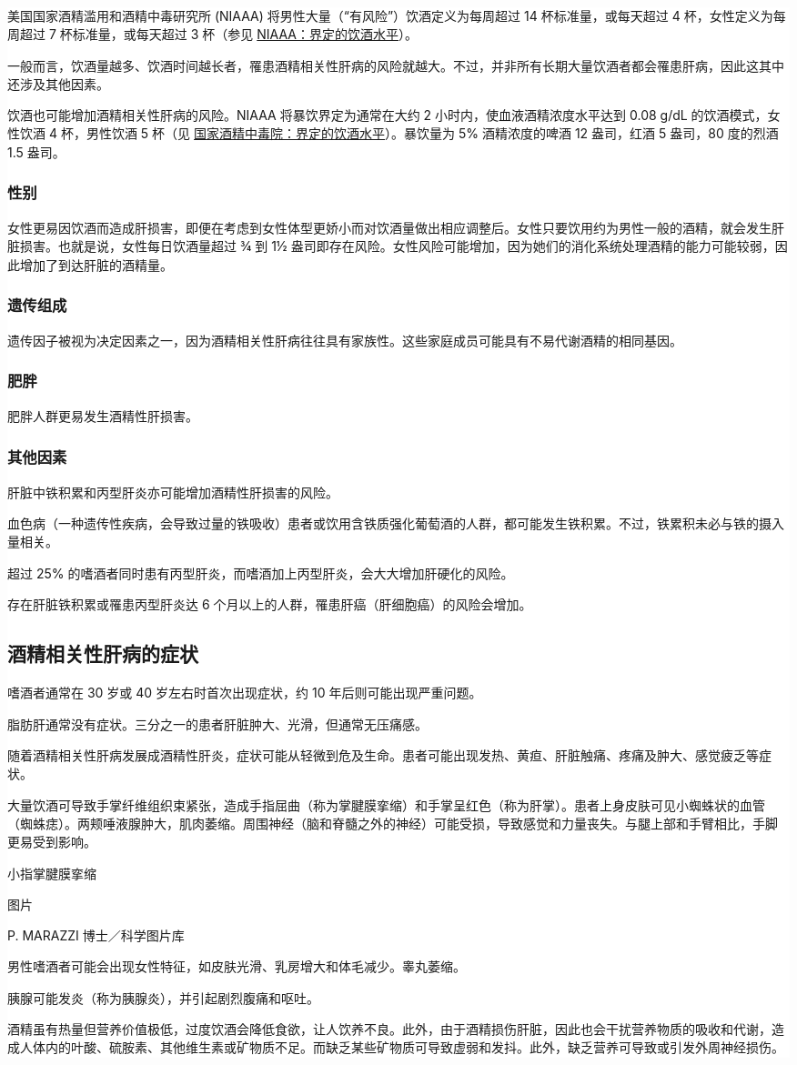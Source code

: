 美国国家酒精滥用和酒精中毒研究所 (NIAAA) 将男性大量（“有风险”）饮酒定义为每周超过 14 杯标准量，或每天超过 4 杯，女性定义为每周超过 7 杯标准量，或每天超过 3 杯（参见 [NIAAA：界定的饮酒水平](https://www.niaaa.nih.gov/alcohol-health/overview-alcohol-consumption/moderate-binge-drinking)）。

一般而言，饮酒量越多、饮酒时间越长者，罹患酒精相关性肝病的风险就越大。不过，并非所有长期大量饮酒者都会罹患肝病，因此这其中还涉及其他因素。

饮酒也可能增加酒精相关性肝病的风险。NIAAA 将暴饮界定为通常在大约 2 小时内，使血液酒精浓度水平达到 0.08 g/dL 的饮酒模式，女性饮酒 4 杯，男性饮酒 5 杯（见 [国家酒精中毒院：界定的饮酒水平](https://www.niaaa.nih.gov/alcohol-health/overview-alcohol-consumption/moderate-binge-drinking)）。暴饮量为 5% 酒精浓度的啤酒 12 盎司，红酒 5 盎司，80 度的烈酒 1.5 盎司。

### 性别

女性更易因饮酒而造成肝损害，即便在考虑到女性体型更娇小而对饮酒量做出相应调整后。女性只要饮用约为男性一般的酒精，就会发生肝脏损害。也就是说，女性每日饮酒量超过 ¾ 到 1½ 盎司即存在风险。女性风险可能增加，因为她们的消化系统处理酒精的能力可能较弱，因此增加了到达肝脏的酒精量。

### 遗传组成

遗传因子被视为决定因素之一，因为酒精相关性肝病往往具有家族性。这些家庭成员可能具有不易代谢酒精的相同基因。

### 肥胖

肥胖人群更易发生酒精性肝损害。

### 其他因素

肝脏中铁积累和丙型肝炎亦可能增加酒精性肝损害的风险。

血色病（一种遗传性疾病，会导致过量的铁吸收）患者或饮用含铁质强化葡萄酒的人群，都可能发生铁积累。不过，铁累积未必与铁的摄入量相关。

超过 25% 的嗜酒者同时患有丙型肝炎，而嗜酒加上丙型肝炎，会大大增加肝硬化的风险。

存在肝脏铁积累或罹患丙型肝炎达 6 个月以上的人群，罹患肝癌（肝细胞癌）的风险会增加。

## 酒精相关性肝病的症状

嗜酒者通常在 30 岁或 40 岁左右时首次出现症状，约 10 年后则可能出现严重问题。

脂肪肝通常没有症状。三分之一的患者肝脏肿大、光滑，但通常无压痛感。

随着酒精相关性肝病发展成酒精性肝炎，症状可能从轻微到危及生命。患者可能出现发热、黄疸、肝脏触痛、疼痛及肿大、感觉疲乏等症状。

大量饮酒可导致手掌纤维组织束紧张，造成手指屈曲（称为掌腱膜挛缩）和手掌呈红色（称为肝掌）。患者上身皮肤可见小蜘蛛状的血管（蜘蛛痣）。两颊唾液腺肿大，肌肉萎缩。周围神经（脑和脊髓之外的神经）可能受损，导致感觉和力量丧失。与腿上部和手臂相比，手脚更易受到影响。

小指掌腱膜挛缩



图片

P. MARAZZI 博士／科学图片库

男性嗜酒者可能会出现女性特征，如皮肤光滑、乳房增大和体毛减少。睾丸萎缩。

胰腺可能发炎（称为胰腺炎），并引起剧烈腹痛和呕吐。

酒精虽有热量但营养价值极低，过度饮酒会降低食欲，让人饮养不良。此外，由于酒精损伤肝脏，因此也会干扰营养物质的吸收和代谢，造成人体内的叶酸、硫胺素、其他维生素或矿物质不足。而缺乏某些矿物质可导致虚弱和发抖。此外，缺乏营养可导致或引发外周神经损伤。
